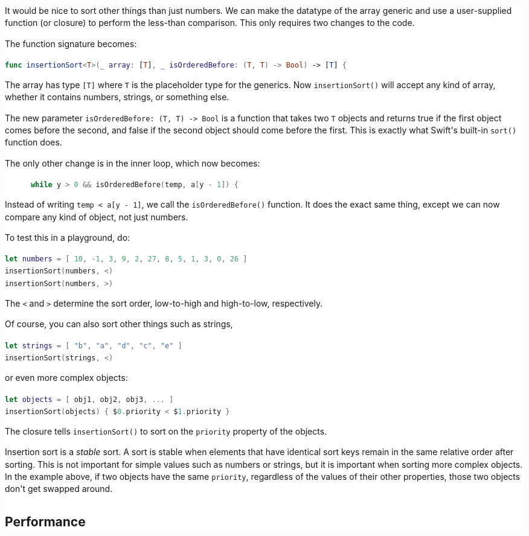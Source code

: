 It would be nice to sort other things than just numbers. We can make the datatype of the array generic and use a user-supplied function (or closure) to perform the less-than comparison. This only requires two changes to the code.

The function signature becomes:

```swift
func insertionSort<T>(_ array: [T], _ isOrderedBefore: (T, T) -> Bool) -> [T] {
```

The array has type `[T]` where `T` is the placeholder type for the generics. Now `insertionSort()` will accept any kind of array, whether it contains numbers, strings, or something else.

The new parameter `isOrderedBefore: (T, T) -> Bool` is a function that takes two `T` objects and returns true if the first object comes before the second, and false if the second object should come before the first. This is exactly what Swift's built-in `sort()` function does.

The only other change is in the inner loop, which now becomes:

```swift
      while y > 0 && isOrderedBefore(temp, a[y - 1]) {
```

Instead of writing `temp < a[y - 1]`, we call the `isOrderedBefore()` function. It does the exact same thing, except we can now compare any kind of object, not just numbers.

To test this in a playground, do:

```swift
let numbers = [ 10, -1, 3, 9, 2, 27, 8, 5, 1, 3, 0, 26 ]
insertionSort(numbers, <)
insertionSort(numbers, >)
```

The `<` and `>` determine the sort order, low-to-high and high-to-low, respectively.

Of course, you can also sort other things such as strings,

```swift
let strings = [ "b", "a", "d", "c", "e" ]
insertionSort(strings, <)
```

or even more complex objects:

```swift
let objects = [ obj1, obj2, obj3, ... ]
insertionSort(objects) { $0.priority < $1.priority }
```

The closure tells `insertionSort()` to sort on the `priority` property of the objects.

Insertion sort is a *stable* sort. A sort is stable when elements that have identical sort keys remain in the same relative order after sorting. This is not important for simple values such as numbers or strings, but it is important when sorting more complex objects. In the example above, if two objects have the same `priority`, regardless of the values of their other properties, those two objects don't get swapped around.

## Performance
